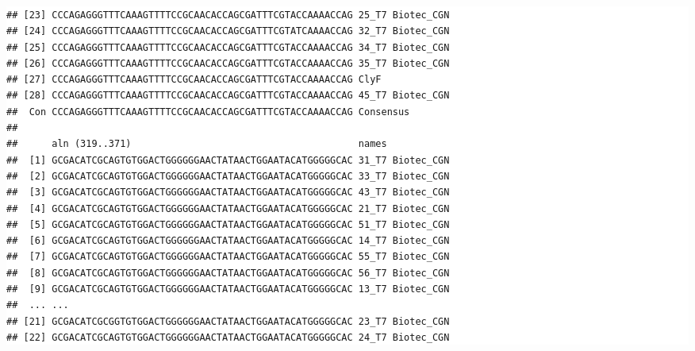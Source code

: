     ## [23] CCCAGAGGGTTTCAAAGTTTTCCGCAACACCAGCGATTTCGTACCAAAACCAG 25_T7 Biotec_CGN
    ## [24] CCCAGAGGGTTTCAAAGTTTTCCGCAACACCAGCGATTTCGTATCAAAACCAG 32_T7 Biotec_CGN
    ## [25] CCCAGAGGGTTTCAAAGTTTTCCGCAACACCAGCGATTTCGTACCAAAACCAG 34_T7 Biotec_CGN
    ## [26] CCCAGAGGGTTTCAAAGTTTTCCGCAACACCAGCGATTTCGTACCAAAACCAG 35_T7 Biotec_CGN
    ## [27] CCCAGAGGGTTTCAAAGTTTTCCGCAACACCAGCGATTTCGTACCAAAACCAG ClyF
    ## [28] CCCAGAGGGTTTCAAAGTTTTCCGCAACACCAGCGATTTCGTACCAAAACCAG 45_T7 Biotec_CGN
    ##  Con CCCAGAGGGTTTCAAAGTTTTCCGCAACACCAGCGATTTCGTACCAAAACCAG Consensus 
    ## 
    ##      aln (319..371)                                        names
    ##  [1] GCGACATCGCAGTGTGGACTGGGGGGAACTATAACTGGAATACATGGGGGCAC 31_T7 Biotec_CGN
    ##  [2] GCGACATCGCAGTGTGGACTGGGGGGAACTATAACTGGAATACATGGGGGCAC 33_T7 Biotec_CGN
    ##  [3] GCGACATCGCAGTGTGGACTGGGGGGAACTATAACTGGAATACATGGGGGCAC 43_T7 Biotec_CGN
    ##  [4] GCGACATCGCAGTGTGGACTGGGGGGAACTATAACTGGAATACATGGGGGCAC 21_T7 Biotec_CGN
    ##  [5] GCGACATCGCAGTGTGGACTGGGGGGAACTATAACTGGAATACATGGGGGCAC 51_T7 Biotec_CGN
    ##  [6] GCGACATCGCAGTGTGGACTGGGGGGAACTATAACTGGAATACATGGGGGCAC 14_T7 Biotec_CGN
    ##  [7] GCGACATCGCAGTGTGGACTGGGGGGAACTATAACTGGAATACATGGGGGCAC 55_T7 Biotec_CGN
    ##  [8] GCGACATCGCAGTGTGGACTGGGGGGAACTATAACTGGAATACATGGGGGCAC 56_T7 Biotec_CGN
    ##  [9] GCGACATCGCAGTGTGGACTGGGGGGAACTATAACTGGAATACATGGGGGCAC 13_T7 Biotec_CGN 
    ##  ... ...
    ## [21] GCGACATCGCGGTGTGGACTGGGGGGAACTATAACTGGAATACATGGGGGCAC 23_T7 Biotec_CGN
    ## [22] GCGACATCGCAGTGTGGACTGGGGGGAACTATAACTGGAATACATGGGGGCAC 24_T7 Biotec_CGN